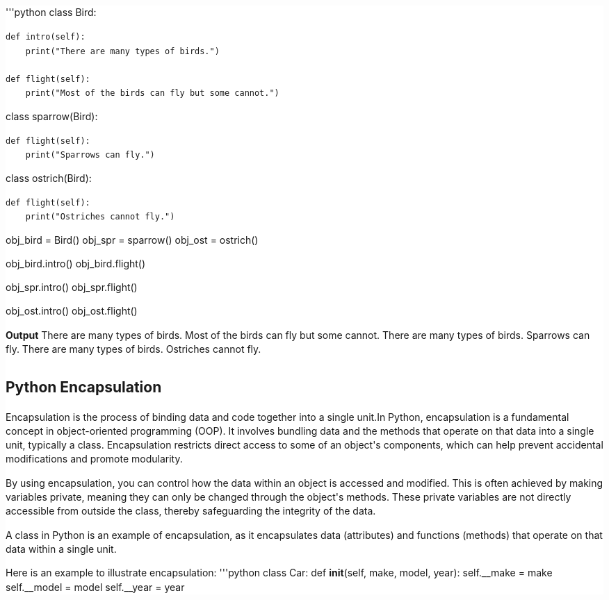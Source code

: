'''python
class Bird:
  
    def intro(self):
        print("There are many types of birds.")

    def flight(self):
        print("Most of the birds can fly but some cannot.")

class sparrow(Bird):
  
    def flight(self):
        print("Sparrows can fly.")

class ostrich(Bird):

    def flight(self):
        print("Ostriches cannot fly.")

obj_bird = Bird()
obj_spr = sparrow()
obj_ost = ostrich()

obj_bird.intro()
obj_bird.flight()

obj_spr.intro()
obj_spr.flight()

obj_ost.intro()
obj_ost.flight()

**Output**
There are many types of birds.
Most of the birds can fly but some cannot.
There are many types of birds.
Sparrows can fly.
There are many types of birds.
Ostriches cannot fly.

## **Python Encapsulation**
Encapsulation is the process of binding data and code together into a single unit.In Python, encapsulation is a fundamental concept in object-oriented programming (OOP). It involves bundling data and the methods that operate on that data into a single unit, typically a class. Encapsulation restricts direct access to some of an object's components, which can help prevent accidental modifications and promote modularity.

By using encapsulation, you can control how the data within an object is accessed and modified. This is often achieved by making variables private, meaning they can only be changed through the object's methods. These private variables are not directly accessible from outside the class, thereby safeguarding the integrity of the data.

A class in Python is an example of encapsulation, as it encapsulates data (attributes) and functions (methods) that operate on that data within a single unit.

Here is an example to illustrate encapsulation:
'''python
class Car:
    def __init__(self, make, model, year):
        self.__make = make 
        self.__model = model 
        self.__year = year 
